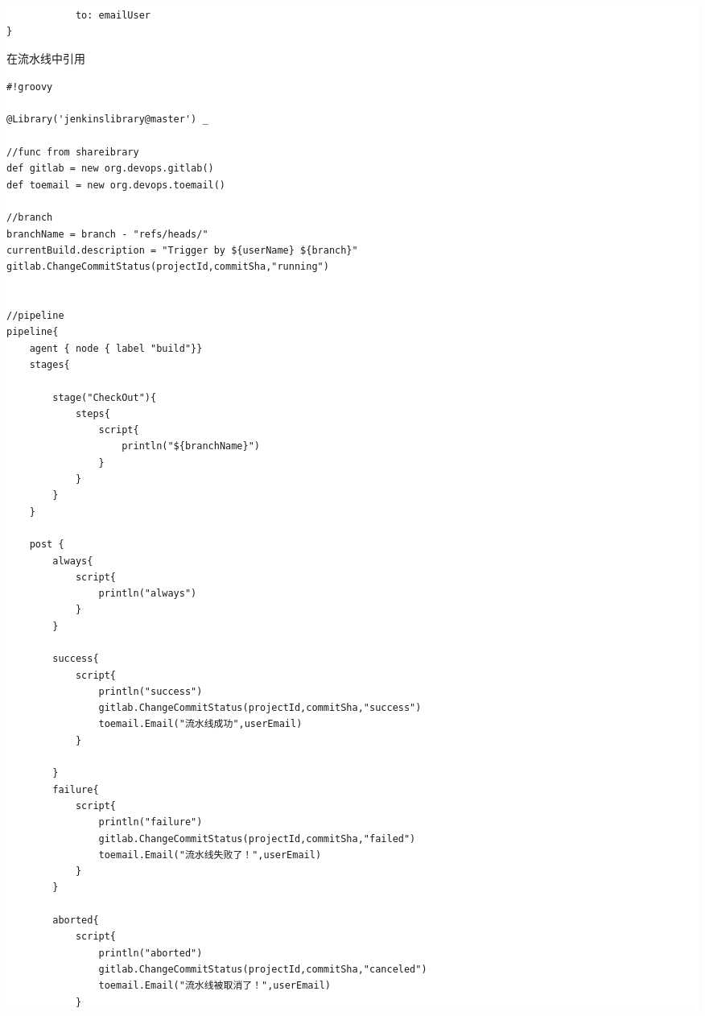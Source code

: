 ```
            to: emailUser    
}
```

在流水线中引用

```
#!groovy

@Library('jenkinslibrary@master') _

//func from shareibrary
def gitlab = new org.devops.gitlab()
def toemail = new org.devops.toemail()

//branch
branchName = branch - "refs/heads/"
currentBuild.description = "Trigger by ${userName} ${branch}"
gitlab.ChangeCommitStatus(projectId,commitSha,"running")


//pipeline
pipeline{
    agent { node { label "build"}}
    stages{

        stage("CheckOut"){
            steps{
                script{
                    println("${branchName}")
                }
            }
        }
    }

    post {
        always{
            script{
                println("always")
            }
        }
        
        success{
            script{
                println("success")
                gitlab.ChangeCommitStatus(projectId,commitSha,"success")
                toemail.Email("流水线成功",userEmail)
            }
        
        }
        failure{
            script{
                println("failure")
                gitlab.ChangeCommitStatus(projectId,commitSha,"failed")
                toemail.Email("流水线失败了！",userEmail)
            }
        }
        
        aborted{
            script{
                println("aborted")
                gitlab.ChangeCommitStatus(projectId,commitSha,"canceled")
                toemail.Email("流水线被取消了！",userEmail)
            }
```